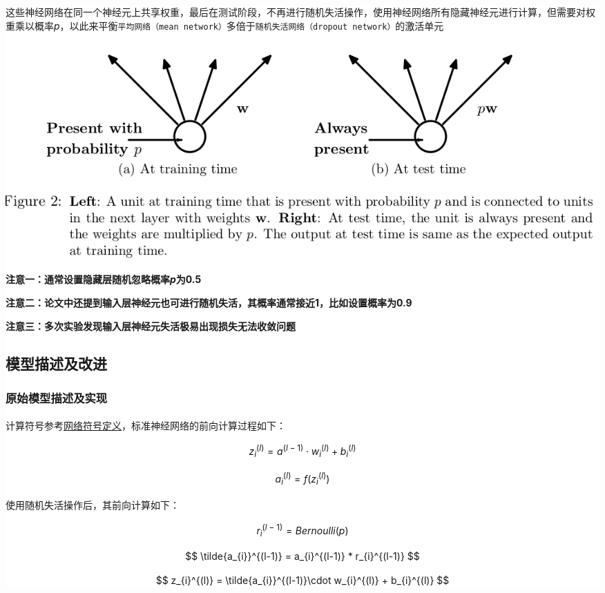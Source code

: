 这些神经网络在同一个神经元上共享权重，最后在测试阶段，不再进行随机失活操作，使用神经网络所有隐藏神经元进行计算，但需要对权重乘以概率$p$，以此来平衡`平均网络（mean network）`多倍于`随机失活网络（dropout network）`的激活单元

![](/imgs/随机失活/dropout_net_2.png)

**注意一：通常设置隐藏层随机忽略概率$p$为0.5**

**注意二：论文中还提到输入层神经元也可进行随机失活，其概率通常接近1，比如设置概率为0.9**

**注意三：多次实验发现输入层神经元失活极易出现损失无法收敛问题**

## 模型描述及改进

### 原始模型描述及实现

计算符号参考[网络符号定义](https://www.zhujian.tech/posts/cb820bb8.html#more)，标准神经网络的前向计算过程如下：

$$
z_{i}^{(l)} = a^{(l-1)}\cdot w_{i}^{(l)} + b_{i}^{(l)}
$$

$$
a_{i}^{(l)} = f(z_{i}^{(l)})
$$

使用随机失活操作后，其前向计算如下：

$$
r_{i}^{(l-1)} = Bernoulli(p)
$$

$$
\tilde{a_{i}}^{(l-1)} = a_{i}^{(l-1)} * r_{i}^{(l-1)}
$$

$$
z_{i}^{(l)} = \tilde{a_{i}}^{(l-1)}\cdot w_{i}^{(l)} + b_{i}^{(l)}
$$
